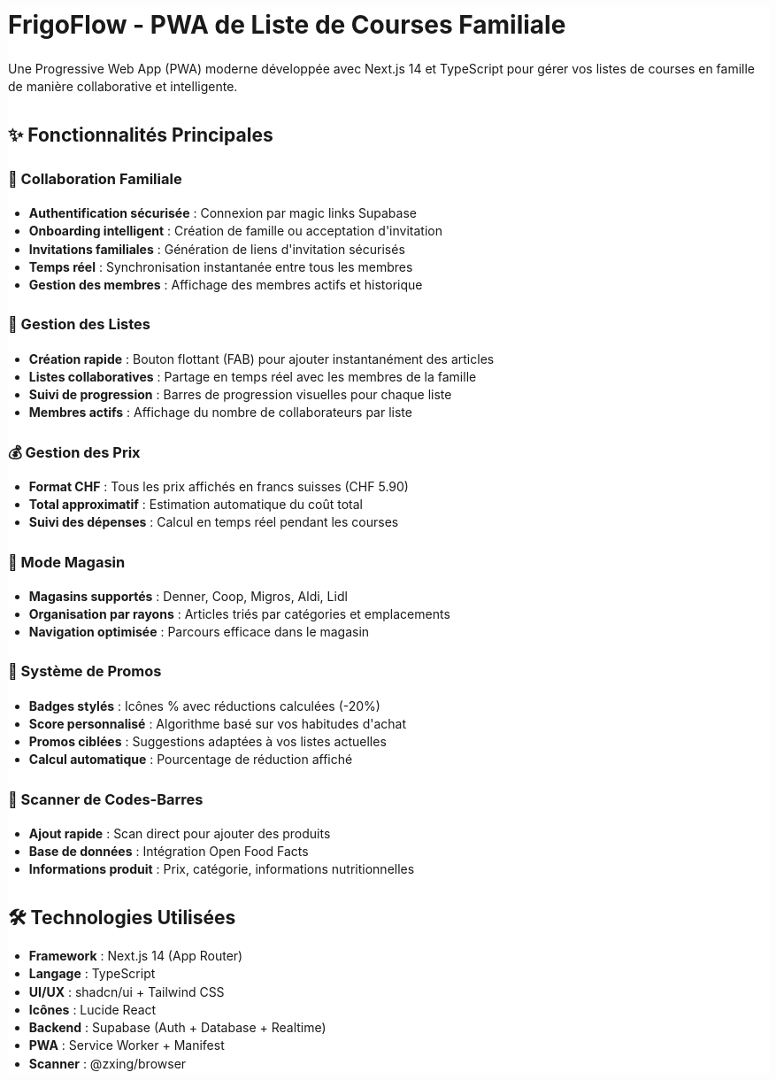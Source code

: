 # FrigoFlow - PWA de Liste de Courses Familiale

Une Progressive Web App (PWA) moderne développée avec Next.js 14 et TypeScript pour gérer vos listes de courses en famille de manière collaborative et intelligente.

## ✨ Fonctionnalités Principales

### 👥 Collaboration Familiale
- **Authentification sécurisée** : Connexion par magic links Supabase
- **Onboarding intelligent** : Création de famille ou acceptation d'invitation
- **Invitations familiales** : Génération de liens d'invitation sécurisés
- **Temps réel** : Synchronisation instantanée entre tous les membres
- **Gestion des membres** : Affichage des membres actifs et historique

### 🛒 Gestion des Listes
- **Création rapide** : Bouton flottant (FAB) pour ajouter instantanément des articles
- **Listes collaboratives** : Partage en temps réel avec les membres de la famille
- **Suivi de progression** : Barres de progression visuelles pour chaque liste
- **Membres actifs** : Affichage du nombre de collaborateurs par liste

### 💰 Gestion des Prix
- **Format CHF** : Tous les prix affichés en francs suisses (CHF 5.90)
- **Total approximatif** : Estimation automatique du coût total
- **Suivi des dépenses** : Calcul en temps réel pendant les courses

### 🏪 Mode Magasin
- **Magasins supportés** : Denner, Coop, Migros, Aldi, Lidl
- **Organisation par rayons** : Articles triés par catégories et emplacements
- **Navigation optimisée** : Parcours efficace dans le magasin

### 🎯 Système de Promos
- **Badges stylés** : Icônes % avec réductions calculées (-20%)
- **Score personnalisé** : Algorithme basé sur vos habitudes d'achat
- **Promos ciblées** : Suggestions adaptées à vos listes actuelles
- **Calcul automatique** : Pourcentage de réduction affiché

### 📱 Scanner de Codes-Barres
- **Ajout rapide** : Scan direct pour ajouter des produits
- **Base de données** : Intégration Open Food Facts
- **Informations produit** : Prix, catégorie, informations nutritionnelles

## 🛠 Technologies Utilisées

- **Framework** : Next.js 14 (App Router)
- **Langage** : TypeScript
- **UI/UX** : shadcn/ui + Tailwind CSS
- **Icônes** : Lucide React
- **Backend** : Supabase (Auth + Database + Realtime)
- **PWA** : Service Worker + Manifest
- **Scanner** : @zxing/browser
